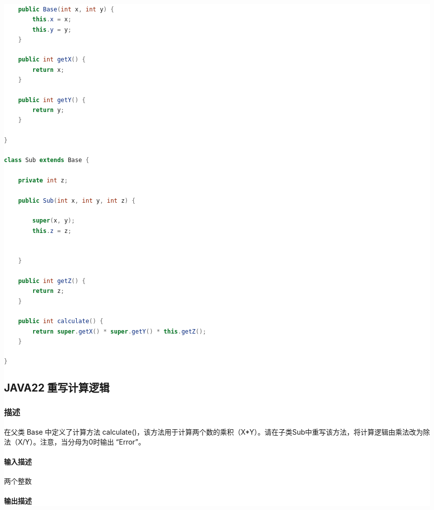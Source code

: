 ```java
    public Base(int x, int y) {
        this.x = x;
        this.y = y;
    }

    public int getX() {
        return x;
    }

    public int getY() {
        return y;
    }

}

class Sub extends Base {

    private int z;

    public Sub(int x, int y, int z) {

        super(x, y);
        this.z = z;


    }

    public int getZ() {
        return z;
    }

    public int calculate() {
        return super.getX() * super.getY() * this.getZ();
    }

}
```

## JAVA22 重写计算逻辑

### 描述

在父类 Base 中定义了计算方法 calculate()，该方法用于计算两个数的乘积（X*Y）。请在子类Sub中重写该方法，将计算逻辑由乘法改为除法（X/Y）。注意，当分母为0时输出 “Error”。

#### 输入描述

两个整数

#### 输出描述
